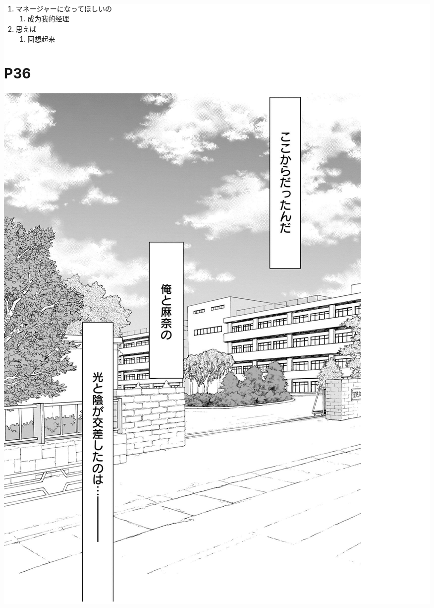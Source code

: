 1. マネージャーになってほしいの
	1. 成为我的经理
2. 思えば
	1. 回想起来

# P36 #
![](https://github.com/TG3hit/idoly_pride_bol/blob/main/step-1/037.jpg?raw=true)
